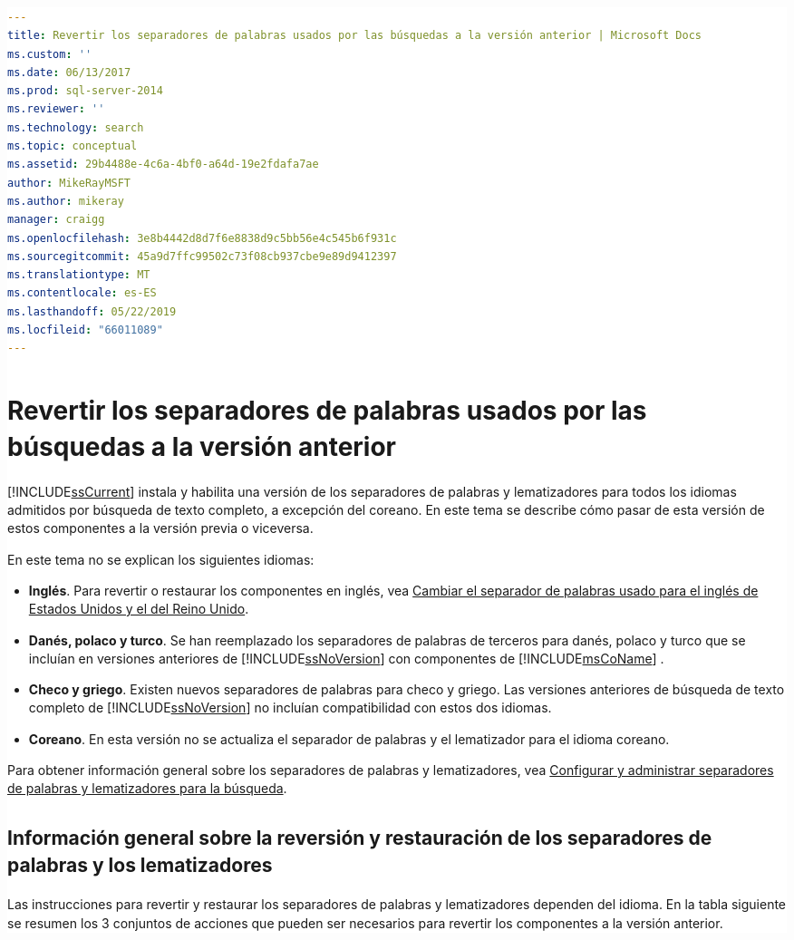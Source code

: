 ```yaml
---
title: Revertir los separadores de palabras usados por las búsquedas a la versión anterior | Microsoft Docs
ms.custom: ''
ms.date: 06/13/2017
ms.prod: sql-server-2014
ms.reviewer: ''
ms.technology: search
ms.topic: conceptual
ms.assetid: 29b4488e-4c6a-4bf0-a64d-19e2fdafa7ae
author: MikeRayMSFT
ms.author: mikeray
manager: craigg
ms.openlocfilehash: 3e8b4442d8d7f6e8838d9c5bb56e4c545b6f931c
ms.sourcegitcommit: 45a9d7ffc99502c73f08cb937cbe9e89d9412397
ms.translationtype: MT
ms.contentlocale: es-ES
ms.lasthandoff: 05/22/2019
ms.locfileid: "66011089"
---
```

# <a name="revert-the-word-breakers-used-by-search-to-the-previous-version"></a>Revertir los separadores de palabras usados por las búsquedas a la versión anterior
  [!INCLUDE[ssCurrent](../../includes/sscurrent-md.md)] instala y habilita una versión de los separadores de palabras y lematizadores para todos los idiomas admitidos por búsqueda de texto completo, a excepción del coreano. En este tema se describe cómo pasar de esta versión de estos componentes a la versión previa o viceversa.  
  
 En este tema no se explican los siguientes idiomas:  
  
-   **Inglés**. Para revertir o restaurar los componentes en inglés, vea [Cambiar el separador de palabras usado para el inglés de Estados Unidos y el del Reino Unido](change-the-word-breaker-used-for-us-english-and-uk-english.md).  
  
-   **Danés, polaco y turco**. Se han reemplazado los separadores de palabras de terceros para danés, polaco y turco que se incluían en versiones anteriores de [!INCLUDE[ssNoVersion](../../includes/ssnoversion-md.md)] con componentes de [!INCLUDE[msCoName](../../includes/msconame-md.md)] .  
  
-   **Checo y griego**. Existen nuevos separadores de palabras para checo y griego. Las versiones anteriores de búsqueda de texto completo de [!INCLUDE[ssNoVersion](../../includes/ssnoversion-md.md)] no incluían compatibilidad con estos dos idiomas.  
  
-   **Coreano**. En esta versión no se actualiza el separador de palabras y el lematizador para el idioma coreano.  
  
 Para obtener información general sobre los separadores de palabras y lematizadores, vea [Configurar y administrar separadores de palabras y lematizadores para la búsqueda](configure-and-manage-word-breakers-and-stemmers-for-search.md).  
  
##  <a name="overview"></a> Información general sobre la reversión y restauración de los separadores de palabras y los lematizadores  
 Las instrucciones para revertir y restaurar los separadores de palabras y lematizadores dependen del idioma. En la tabla siguiente se resumen los 3 conjuntos de acciones que pueden ser necesarios para revertir los componentes a la versión anterior.  
  